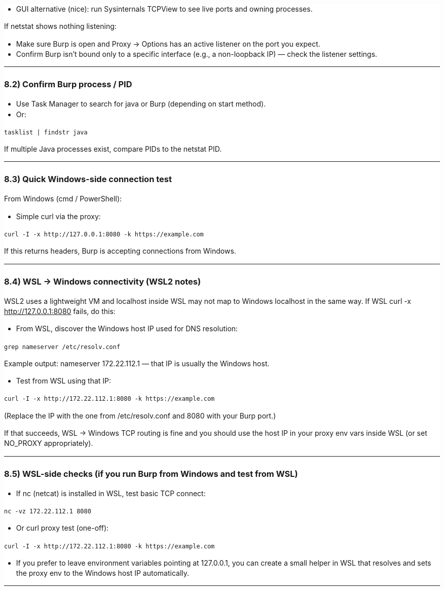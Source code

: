 - GUI alternative (nice): run Sysinternals TCPView to see live ports and owning processes.

If netstat shows nothing listening:
- Make sure Burp is open and Proxy → Options has an active listener on the port you expect.
- Confirm Burp isn’t bound only to a specific interface (e.g., a non-loopback IP) — check the listener settings.

---

### 8.2) Confirm Burp process / PID
- Use Task Manager to search for java or Burp (depending on start method).
- Or:
```
tasklist | findstr java
```
If multiple Java processes exist, compare PIDs to the netstat PID.

---

### 8.3) Quick Windows-side connection test
From Windows (cmd / PowerShell):
- Simple curl via the proxy:
```
curl -I -x http://127.0.0.1:8080 -k https://example.com
```
If this returns headers, Burp is accepting connections from Windows.

---

### 8.4) WSL → Windows connectivity (WSL2 notes)
WSL2 uses a lightweight VM and localhost inside WSL may not map to Windows localhost in the same way. If WSL curl -x http://127.0.0.1:8080 fails, do this:

- From WSL, discover the Windows host IP used for DNS resolution:
```
grep nameserver /etc/resolv.conf
```
Example output: nameserver 172.22.112.1 — that IP is usually the Windows host.

- Test from WSL using that IP:
```
curl -I -x http://172.22.112.1:8080 -k https://example.com
```
(Replace the IP with the one from /etc/resolv.conf and 8080 with your Burp port.)

If that succeeds, WSL → Windows TCP routing is fine and you should use the host IP in your proxy env vars inside WSL (or set NO_PROXY appropriately).

---

### 8.5) WSL-side checks (if you run Burp from Windows and test from WSL)
- If nc (netcat) is installed in WSL, test basic TCP connect:
```
nc -vz 172.22.112.1 8080
```
- Or curl proxy test (one-off):
```
curl -I -x http://172.22.112.1:8080 -k https://example.com
```
- If you prefer to leave environment variables pointing at 127.0.0.1, you can create a small helper in WSL that resolves and sets the proxy env to the Windows host IP automatically.

---